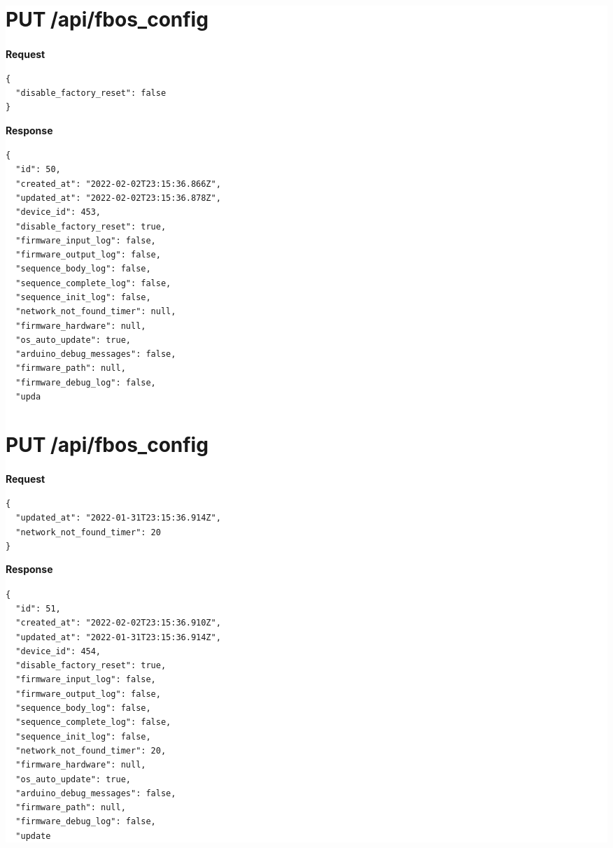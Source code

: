 #  PUT /api/fbos_config

**Request**

```
{
  "disable_factory_reset": false
}
```

**Response**

```
{
  "id": 50,
  "created_at": "2022-02-02T23:15:36.866Z",
  "updated_at": "2022-02-02T23:15:36.878Z",
  "device_id": 453,
  "disable_factory_reset": true,
  "firmware_input_log": false,
  "firmware_output_log": false,
  "sequence_body_log": false,
  "sequence_complete_log": false,
  "sequence_init_log": false,
  "network_not_found_timer": null,
  "firmware_hardware": null,
  "os_auto_update": true,
  "arduino_debug_messages": false,
  "firmware_path": null,
  "firmware_debug_log": false,
  "upda
```

#  PUT /api/fbos_config

**Request**

```
{
  "updated_at": "2022-01-31T23:15:36.914Z",
  "network_not_found_timer": 20
}
```

**Response**

```
{
  "id": 51,
  "created_at": "2022-02-02T23:15:36.910Z",
  "updated_at": "2022-01-31T23:15:36.914Z",
  "device_id": 454,
  "disable_factory_reset": true,
  "firmware_input_log": false,
  "firmware_output_log": false,
  "sequence_body_log": false,
  "sequence_complete_log": false,
  "sequence_init_log": false,
  "network_not_found_timer": 20,
  "firmware_hardware": null,
  "os_auto_update": true,
  "arduino_debug_messages": false,
  "firmware_path": null,
  "firmware_debug_log": false,
  "update
```